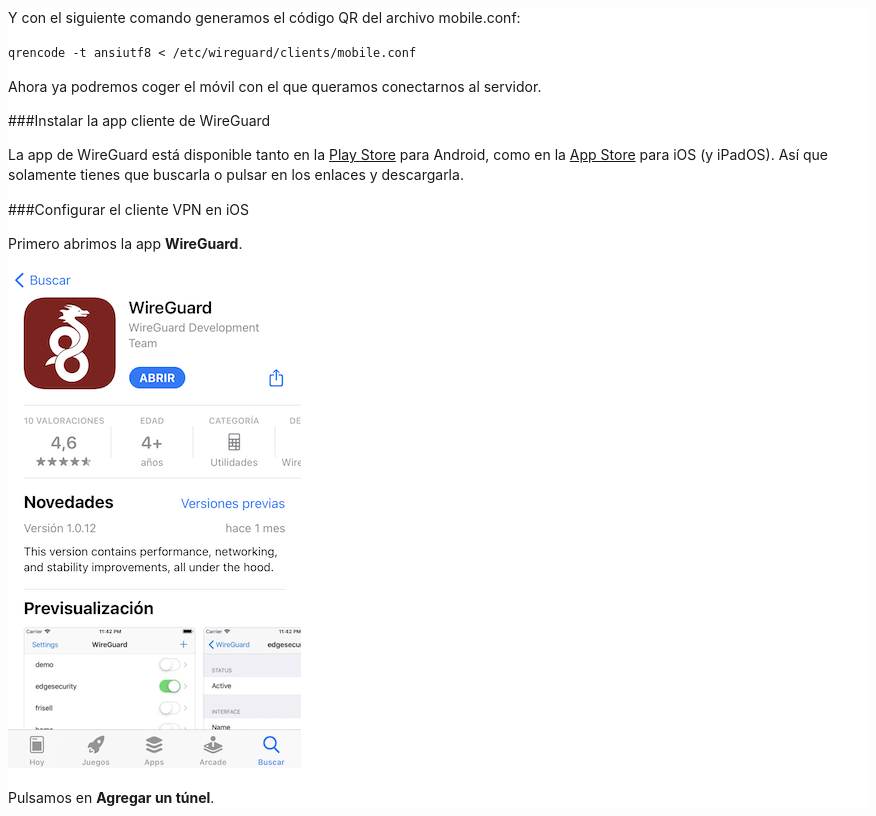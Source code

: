 Y con el siguiente comando generamos el código QR del archivo mobile.conf:

```
qrencode -t ansiutf8 < /etc/wireguard/clients/mobile.conf
```


Ahora ya podremos coger el móvil con el que queramos conectarnos al servidor.

###Instalar la app cliente de WireGuard

La app de WireGuard está disponible tanto en la [Play Store](https://play.google.com/store/apps/details?id=com.wireguard.android&hl=es&gl=US) para Android, como en la [App Store](https://apps.apple.com/es/app/wireguard/id1441195209) para iOS (y iPadOS). Así que solamente tienes que buscarla o pulsar en los enlaces y descargarla.

###Configurar el cliente VPN en iOS

Primero abrimos la app **WireGuard**.

![Captura de la app WireGuard en la App Store](img/ios1.jpg)

Pulsamos en **Agregar un túnel**.
